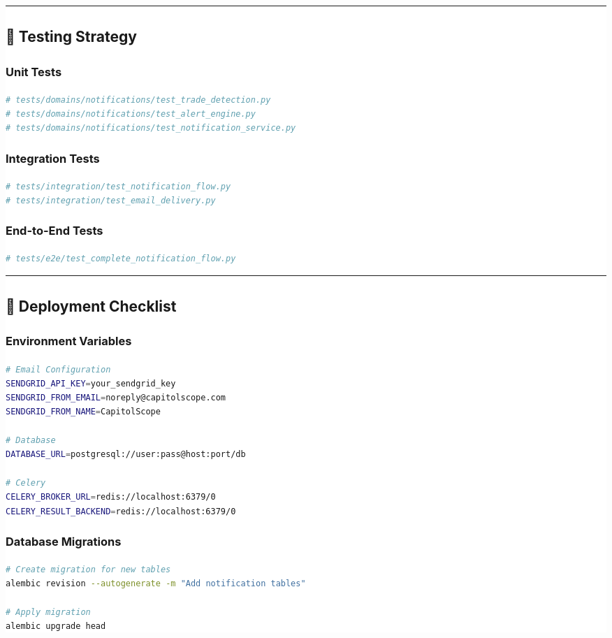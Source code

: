
---

## 🧪 **Testing Strategy**

### **Unit Tests**

```python
# tests/domains/notifications/test_trade_detection.py
# tests/domains/notifications/test_alert_engine.py
# tests/domains/notifications/test_notification_service.py
```

### **Integration Tests**

```python
# tests/integration/test_notification_flow.py
# tests/integration/test_email_delivery.py
```

### **End-to-End Tests**

```python
# tests/e2e/test_complete_notification_flow.py
```

---

## 🚀 **Deployment Checklist**

### **Environment Variables**
```bash
# Email Configuration
SENDGRID_API_KEY=your_sendgrid_key
SENDGRID_FROM_EMAIL=noreply@capitolscope.com
SENDGRID_FROM_NAME=CapitolScope

# Database
DATABASE_URL=postgresql://user:pass@host:port/db

# Celery
CELERY_BROKER_URL=redis://localhost:6379/0
CELERY_RESULT_BACKEND=redis://localhost:6379/0
```

### **Database Migrations**
```bash
# Create migration for new tables
alembic revision --autogenerate -m "Add notification tables"

# Apply migration
alembic upgrade head
```
